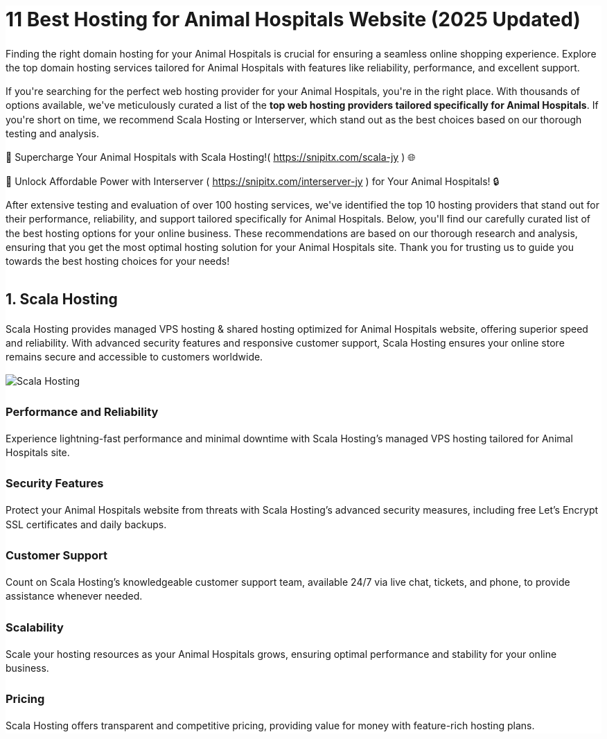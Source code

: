 # 11 Best Hosting for Animal Hospitals Website (2025 Updated)

Finding the right domain hosting for your Animal Hospitals is crucial for ensuring a seamless online shopping experience. Explore the top domain hosting services tailored for Animal Hospitals with features like reliability, performance, and excellent support.

If you're searching for the perfect web hosting provider for your Animal Hospitals, you're in the right place. With thousands of options available, we've meticulously curated a list of the **top web hosting providers tailored specifically for Animal Hospitals**. If you're short on time, we recommend Scala Hosting or Interserver, which stand out as the best choices based on our thorough testing and analysis.

🚀 Supercharge Your Animal Hospitals with Scala Hosting!( https://snipitx.com/scala-jy ) 🌐 

💸 Unlock Affordable Power with Interserver ( https://snipitx.com/interserver-jy ) for Your Animal Hospitals! 🔒

After extensive testing and evaluation of over 100 hosting services, we've identified the top 10 hosting providers that stand out for their performance, reliability, and support tailored specifically for Animal Hospitals. Below, you'll find our carefully curated list of the best hosting options for your online business. These recommendations are based on our thorough research and analysis, ensuring that you get the most optimal hosting solution for your Animal Hospitals site. Thank you for trusting us to guide you towards the best hosting choices for your needs!

## 1. Scala Hosting

Scala Hosting provides managed VPS hosting & shared hosting optimized for Animal Hospitals website, offering superior speed and reliability. With advanced security features and responsive customer support, Scala Hosting ensures your online store remains secure and accessible to customers worldwide.

![Scala Hosting](https://i.imgur.com/uJ5JIK3.png "Scala Web Hosting")

### Performance and Reliability
Experience lightning-fast performance and minimal downtime with Scala Hosting’s managed VPS hosting tailored for Animal Hospitals site.

### Security Features
Protect your Animal Hospitals website from threats with Scala Hosting’s advanced security measures, including free Let’s Encrypt SSL certificates and daily backups.

### Customer Support
Count on Scala Hosting’s knowledgeable customer support team, available 24/7 via live chat, tickets, and phone, to provide assistance whenever needed.

### Scalability
Scale your hosting resources as your Animal Hospitals grows, ensuring optimal performance and stability for your online business.

### Pricing
Scala Hosting offers transparent and competitive pricing, providing value for money with feature-rich hosting plans.

